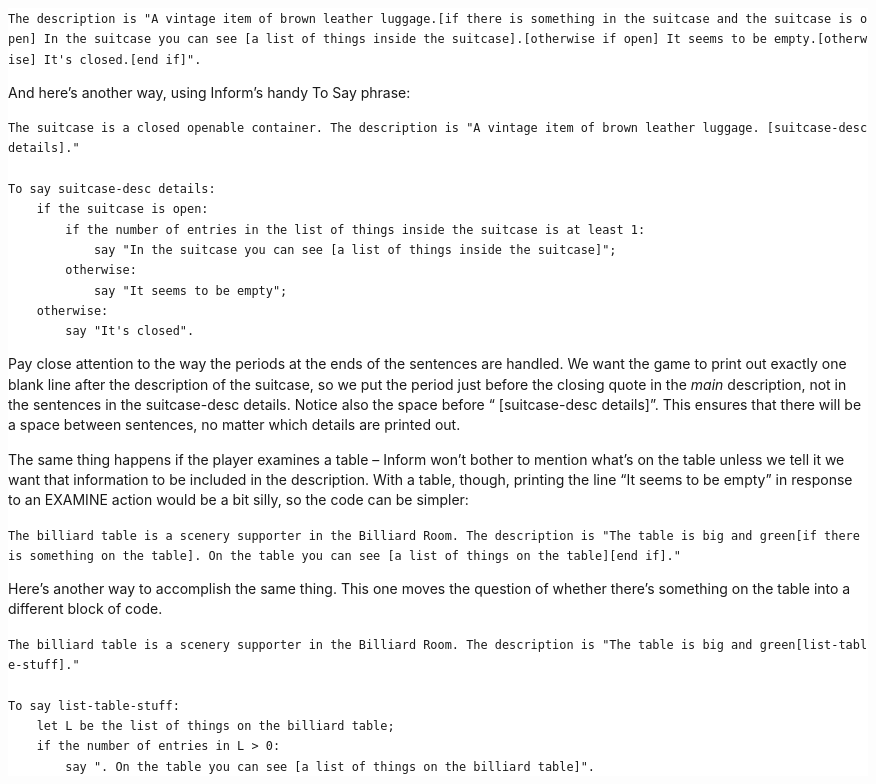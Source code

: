 ```
The description is "A vintage item of brown leather luggage.[if there is something in the suitcase and the suitcase is open] In the suitcase you can see [a list of things inside the suitcase].[otherwise if open] It seems to be empty.[otherwise] It's closed.[end if]".
```

And here’s another way, using Inform’s handy To Say phrase:

```
The suitcase is a closed openable container. The description is "A vintage item of brown leather luggage. [suitcase-desc details]."

To say suitcase-desc details:
	if the suitcase is open:
		if the number of entries in the list of things inside the suitcase is at least 1:
			say "In the suitcase you can see [a list of things inside the suitcase]";
		otherwise:
			say "It seems to be empty";
	otherwise:
		say "It's closed".
```

Pay close attention to the way the periods at the ends of the sentences
are handled. We want the game to print out exactly one blank line after
the description of the suitcase, so we put the period just before the
closing quote in the *main* description, not in the sentences in the
suitcase-desc details. Notice also the space before “ \[suitcase-desc
details\]”. This ensures that there will be a space between sentences,
no matter which details are printed out.

The same thing happens if the player examines a table – Inform won’t
bother to mention what’s on the table unless we tell it we want that
information to be included in the description. With a table, though,
printing the line “It seems to be empty” in response to an EXAMINE
action would be a bit silly, so the code can be simpler:

```
The billiard table is a scenery supporter in the Billiard Room. The description is "The table is big and green[if there is something on the table]. On the table you can see [a list of things on the table][end if]."
```

Here’s another way to accomplish the same thing. This one moves the
question of whether there’s something on the table into a different
block of code.

```
The billiard table is a scenery supporter in the Billiard Room. The description is "The table is big and green[list-table-stuff]."

To say list-table-stuff:
	let L be the list of things on the billiard table;
	if the number of entries in L > 0:
		say ". On the table you can see [a list of things on the billiard table]".
```
